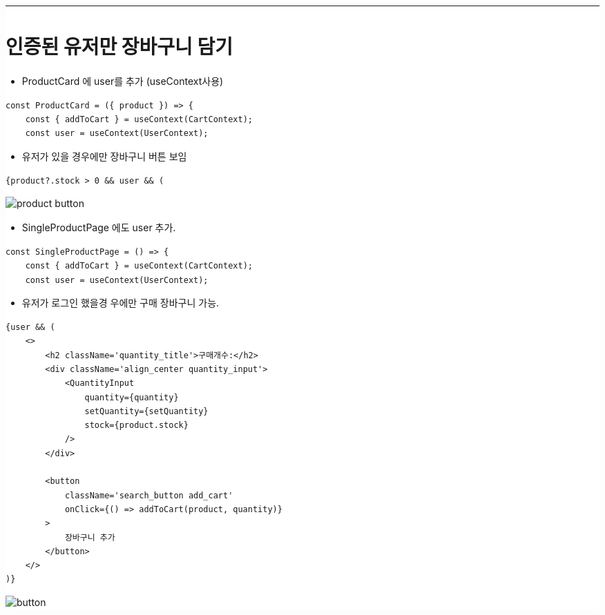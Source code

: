 <hr>

# 인증된 유저만 장바구니 담기

- ProductCard 에 user를 추가 (useContext사용)

```react
const ProductCard = ({ product }) => {
	const { addToCart } = useContext(CartContext);
	const user = useContext(UserContext);
```

- 유저가 있을 경우에만 장바구니 버튼 보임

```react
{product?.stock > 0 && user && (
```


![product button](https://github.com/user-attachments/assets/b3e63ad7-dc26-46c6-a413-95df5fc7cf7c)


- SingleProductPage 에도 user 추가.

```react
const SingleProductPage = () => {
	const { addToCart } = useContext(CartContext);
	const user = useContext(UserContext);
```

- 유저가 로그인 했을경 우에만 구매 장바구니 가능.

```react
{user && (
	<>
		<h2 className='quantity_title'>구매개수:</h2>
		<div className='align_center quantity_input'>
			<QuantityInput
				quantity={quantity}
				setQuantity={setQuantity}
				stock={product.stock}
			/>
		</div>

		<button
			className='search_button add_cart'
			onClick={() => addToCart(product, quantity)}
		>
			장바구니 추가
		</button>
	</>
)}

```

![button](https://github.com/user-attachments/assets/3b77e678-290b-4741-9c1b-60eb497577a6)
